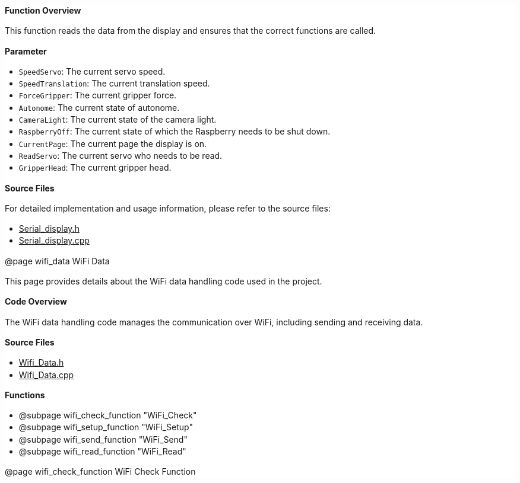 **Function Overview**

This function reads the data from the display and ensures that the correct functions are called.

**Parameter** 
- `SpeedServo`: The current servo speed.
- `SpeedTranslation`: The current translation speed.
- `ForceGripper`: The current gripper force.
- `Autonome`: The current state of autonome.
- `CameraLight`: The current state of the camera light.
- `RaspberryOff`: The current state of which the Raspberry needs to be shut down.
- `CurrentPage`: The current page the display is on.
- `ReadServo`: The current servo who needs to be read.
- `GripperHead`: The current gripper head.

**Source Files**

For detailed implementation and usage information, please refer to the source files:
- [Serial_display.h](_serial_display_8h.html)
- [Serial_display.cpp](_serial_display_8cpp.html)


























@page wifi_data WiFi Data

This page provides details about the WiFi data handling code used in the project.

**Code Overview**

The WiFi data handling code manages the communication over WiFi, including sending and receiving data.

**Source Files**
- [Wifi_Data.h](_wifi___data_8h.html)
- [Wifi_Data.cpp](_wifi___data_8cpp.html)

**Functions**
- @subpage wifi_check_function "WiFi_Check"
- @subpage wifi_setup_function "WiFi_Setup"
- @subpage wifi_send_function "WiFi_Send"
- @subpage wifi_read_function "WiFi_Read"




@page wifi_check_function WiFi Check Function
